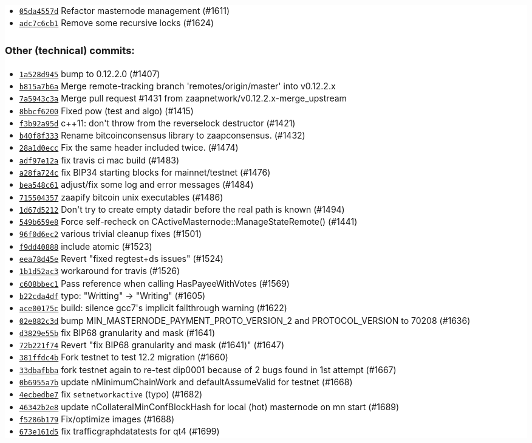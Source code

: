 - [`05da4557d`](https://github.com/zaapnetwork/zaap/commit/05da4557d) Refactor masternode management (#1611)
- [`adc7c6cb1`](https://github.com/zaapnetwork/zaap/commit/adc7c6cb1) Remove some recursive locks (#1624)

### Other (technical) commits:
- [`1a528d945`](https://github.com/zaapnetwork/zaap/commit/1a528d945) bump to 0.12.2.0 (#1407)
- [`b815a7b6a`](https://github.com/zaapnetwork/zaap/commit/b815a7b6a) Merge remote-tracking branch 'remotes/origin/master' into v0.12.2.x
- [`7a5943c3a`](https://github.com/zaapnetwork/zaap/commit/7a5943c3a) Merge pull request #1431 from zaapnetwork/v0.12.2.x-merge_upstream
- [`8bbcf6200`](https://github.com/zaapnetwork/zaap/commit/8bbcf6200) Fixed pow (test and algo) (#1415)
- [`f3b92a95d`](https://github.com/zaapnetwork/zaap/commit/f3b92a95d) c++11: don't throw from the reverselock destructor (#1421)
- [`b40f8f333`](https://github.com/zaapnetwork/zaap/commit/b40f8f333) Rename bitcoinconsensus library to zaapconsensus. (#1432)
- [`28a1d0ecc`](https://github.com/zaapnetwork/zaap/commit/28a1d0ecc) Fix the same header included twice. (#1474)
- [`adf97e12a`](https://github.com/zaapnetwork/zaap/commit/adf97e12a) fix travis ci mac build (#1483)
- [`a28fa724c`](https://github.com/zaapnetwork/zaap/commit/a28fa724c) fix BIP34 starting blocks for mainnet/testnet (#1476)
- [`bea548c61`](https://github.com/zaapnetwork/zaap/commit/bea548c61) adjust/fix some log and error messages (#1484)
- [`715504357`](https://github.com/zaapnetwork/zaap/commit/715504357) zaapify bitcoin unix executables (#1486)
- [`1d67d5212`](https://github.com/zaapnetwork/zaap/commit/1d67d5212) Don't try to create empty datadir before the real path is known (#1494)
- [`549b659e8`](https://github.com/zaapnetwork/zaap/commit/549b659e8) Force self-recheck on CActiveMasternode::ManageStateRemote() (#1441)
- [`96f0d6ec2`](https://github.com/zaapnetwork/zaap/commit/96f0d6ec2) various trivial cleanup fixes (#1501)
- [`f9dd40888`](https://github.com/zaapnetwork/zaap/commit/f9dd40888) include atomic (#1523)
- [`eea78d45e`](https://github.com/zaapnetwork/zaap/commit/eea78d45e) Revert "fixed regtest+ds issues" (#1524)
- [`1b1d52ac3`](https://github.com/zaapnetwork/zaap/commit/1b1d52ac3) workaround for travis (#1526)
- [`c608bbec1`](https://github.com/zaapnetwork/zaap/commit/c608bbec1) Pass reference when calling HasPayeeWithVotes (#1569)
- [`b22cda4df`](https://github.com/zaapnetwork/zaap/commit/b22cda4df) typo: "Writting" -> "Writing" (#1605)
- [`ace00175c`](https://github.com/zaapnetwork/zaap/commit/ace00175c) build: silence gcc7's implicit fallthrough warning (#1622)
- [`02e882c3d`](https://github.com/zaapnetwork/zaap/commit/02e882c3d) bump MIN_MASTERNODE_PAYMENT_PROTO_VERSION_2 and PROTOCOL_VERSION to 70208 (#1636)
- [`d3829e55b`](https://github.com/zaapnetwork/zaap/commit/d3829e55b) fix BIP68 granularity and mask (#1641)
- [`72b221f74`](https://github.com/zaapnetwork/zaap/commit/72b221f74) Revert "fix BIP68 granularity and mask (#1641)" (#1647)
- [`381ffdc4b`](https://github.com/zaapnetwork/zaap/commit/381ffdc4b) Fork testnet to test 12.2 migration (#1660)
- [`33dbafbba`](https://github.com/zaapnetwork/zaap/commit/33dbafbba) fork testnet again to re-test dip0001 because of 2 bugs found in 1st attempt (#1667)
- [`0b6955a7b`](https://github.com/zaapnetwork/zaap/commit/0b6955a7b) update nMinimumChainWork and defaultAssumeValid for testnet (#1668)
- [`4ecbedbe7`](https://github.com/zaapnetwork/zaap/commit/4ecbedbe7) fix `setnetworkactive` (typo) (#1682)
- [`46342b2e8`](https://github.com/zaapnetwork/zaap/commit/46342b2e8) update nCollateralMinConfBlockHash for local (hot) masternode on mn start (#1689)
- [`f5286b179`](https://github.com/zaapnetwork/zaap/commit/f5286b179) Fix/optimize images (#1688)
- [`673e161d5`](https://github.com/zaapnetwork/zaap/commit/673e161d5) fix trafficgraphdatatests for qt4 (#1699)
